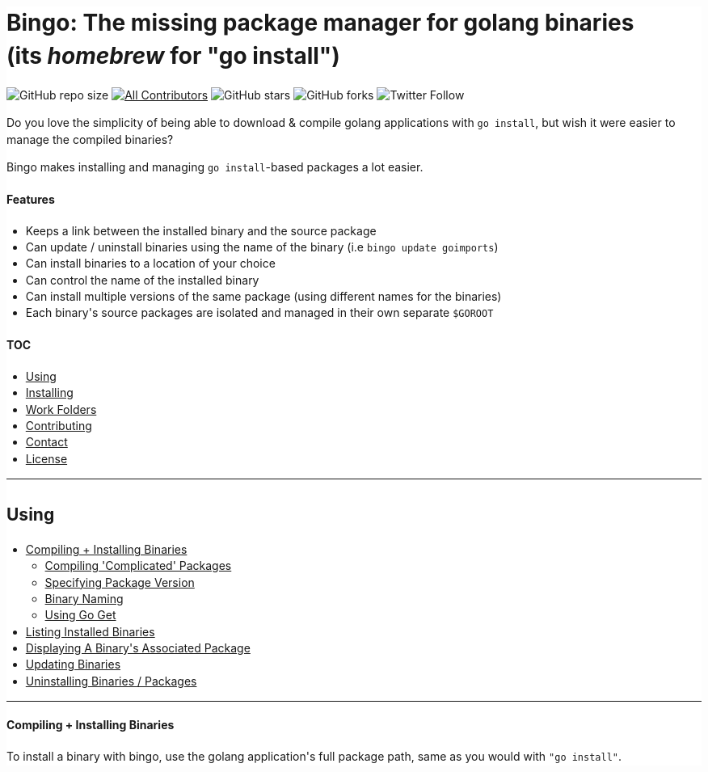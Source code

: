 # Bingo: The missing package manager for golang binaries<br/>(its *homebrew* for "go install")
![GitHub repo size](https://img.shields.io/github/repo-size/TekWizely/bingo)
[![All Contributors](https://img.shields.io/badge/all_contributors-0-orange.svg?style=flat-square)](#contributors-)
![GitHub stars](https://img.shields.io/github/stars/TekWizely/bingo?style=social)
![GitHub forks](https://img.shields.io/github/forks/TekWizely/bingo?style=social)
![Twitter Follow](https://img.shields.io/twitter/follow/TekWizely?style=social)

Do you love the simplicity of being able to download & compile golang applications with `go install`, but wish it were easier to manage the compiled binaries?

Bingo makes installing and managing `go install`\-based packages a lot easier.

#### Features

* Keeps a link between the installed binary and the source package
* Can update / uninstall binaries using the name of the binary (i.e `bingo update goimports`)
* Can install binaries to a location of your choice
* Can control the name of the installed binary
* Can install multiple versions of the same package (using different names for the binaries)
* Each binary's source packages are isolated and managed in their own separate `$GOROOT`

#### TOC

- [Using](#using)
- [Installing](#installing)
- [Work Folders](#work-folders)
- [Contributing](#contributing)
- [Contact](#contact)
- [License](#license)

--------
## Using

 - [Compiling + Installing Binaries](#compiling--installing-binaries)
   - [Compiling 'Complicated' Packages](#compiling-complicated-packages)
   - [Specifying Package Version](#specifying-package-version)
   - [Binary Naming](#binary-naming)
   - [Using Go Get](#using-go-get)
 - [Listing Installed Binaries](#listing-installed-binaries)
 - [Displaying A Binary's Associated Package](#displaying-a-binarys-associated-package)
 - [Updating Binaries](#updating-binaries)
 - [Uninstalling Binaries / Packages](#uninstalling-binaries--packages)

------------------------------------
#### Compiling + Installing Binaries

To install a binary with bingo, use the golang application's full package path, same as you would with `"go install"`.
